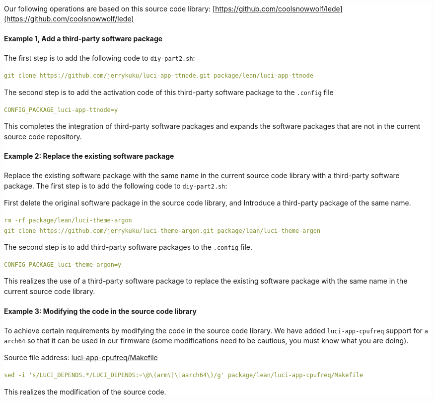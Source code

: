 Our following operations are based on this source code library: [https://github.com/coolsnowwolf/lede](https://github.com/coolsnowwolf/lede)

#### Example 1, Add a third-party software package

The first step is to add the following code to `diy-part2.sh`:

```yaml
git clone https://github.com/jerrykuku/luci-app-ttnode.git package/lean/luci-app-ttnode
```

The second step is to add the activation code of this third-party software package to the `.config` file

```yaml
CONFIG_PACKAGE_luci-app-ttnode=y
```

This completes the integration of third-party software packages and expands the software packages that are not in the current source code repository.

#### Example 2: Replace the existing software package

Replace the existing software package with the same name in the current source code library with a third-party software package. The first step is to add the following code to `diy-part2.sh`:

First delete the original software package in the source code library, and Introduce a third-party package of the same name.

```yaml
rm -rf package/lean/luci-theme-argon
git clone https://github.com/jerrykuku/luci-theme-argon.git package/lean/luci-theme-argon
```

The second step is to add third-party software packages to the `.config` file.

```yaml
CONFIG_PACKAGE_luci-theme-argon=y
```

This realizes the use of a third-party software package to replace the existing software package with the same name in the current source code library.

#### Example 3: Modifying the code in the source code library

To achieve certain requirements by modifying the code in the source code library. We have added `luci-app-cpufreq` support for `aarch64` so that it can be used in our firmware (some modifications need to be cautious, you must know what you are doing).

Source file address: [luci-app-cpufreq/Makefile](https://github.com/coolsnowwolf/lede/blob/master/package/lean/luci-app-cpufreq/Makefile)

```yaml
sed -i 's/LUCI_DEPENDS.*/LUCI_DEPENDS:=\@\(arm\|\|aarch64\)/g' package/lean/luci-app-cpufreq/Makefile
```

This realizes the modification of the source code.

